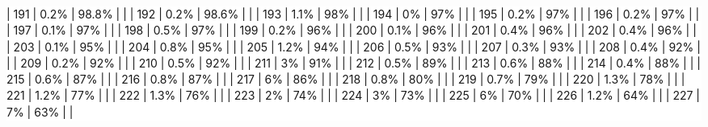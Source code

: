 | 191 | 0.2% | 98.8% |  |
| 192 | 0.2% | 98.6% |  |
| 193 | 1.1% | 98% |  |
| 194 | 0% | 97% |  |
| 195 | 0.2% | 97% |  |
| 196 | 0.2% | 97% |  |
| 197 | 0.1% | 97% |  |
| 198 | 0.5% | 97% |  |
| 199 | 0.2% | 96% |  |
| 200 | 0.1% | 96% |  |
| 201 | 0.4% | 96% |  |
| 202 | 0.4% | 96% |  |
| 203 | 0.1% | 95% |  |
| 204 | 0.8% | 95% |  |
| 205 | 1.2% | 94% |  |
| 206 | 0.5% | 93% |  |
| 207 | 0.3% | 93% |  |
| 208 | 0.4% | 92% |  |
| 209 | 0.2% | 92% |  |
| 210 | 0.5% | 92% |  |
| 211 | 3% | 91% |  |
| 212 | 0.5% | 89% |  |
| 213 | 0.6% | 88% |  |
| 214 | 0.4% | 88% |  |
| 215 | 0.6% | 87% |  |
| 216 | 0.8% | 87% |  |
| 217 | 6% | 86% |  |
| 218 | 0.8% | 80% |  |
| 219 | 0.7% | 79% |  |
| 220 | 1.3% | 78% |  |
| 221 | 1.2% | 77% |  |
| 222 | 1.3% | 76% |  |
| 223 | 2% | 74% |  |
| 224 | 3% | 73% |  |
| 225 | 6% | 70% |  |
| 226 | 1.2% | 64% |  |
| 227 | 7% | 63% |  |